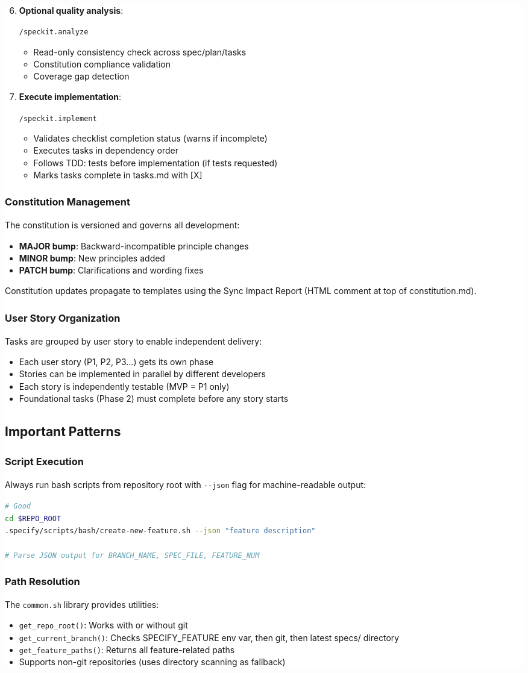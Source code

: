 6. **Optional quality analysis**:
   ```bash
   /speckit.analyze
   ```
   - Read-only consistency check across spec/plan/tasks
   - Constitution compliance validation
   - Coverage gap detection

7. **Execute implementation**:
   ```bash
   /speckit.implement
   ```
   - Validates checklist completion status (warns if incomplete)
   - Executes tasks in dependency order
   - Follows TDD: tests before implementation (if tests requested)
   - Marks tasks complete in tasks.md with [X]

### Constitution Management

The constitution is versioned and governs all development:

- **MAJOR bump**: Backward-incompatible principle changes
- **MINOR bump**: New principles added
- **PATCH bump**: Clarifications and wording fixes

Constitution updates propagate to templates using the Sync Impact Report (HTML comment at top of constitution.md).

### User Story Organization

Tasks are grouped by user story to enable independent delivery:

- Each user story (P1, P2, P3...) gets its own phase
- Stories can be implemented in parallel by different developers
- Each story is independently testable (MVP = P1 only)
- Foundational tasks (Phase 2) must complete before any story starts

## Important Patterns

### Script Execution

Always run bash scripts from repository root with `--json` flag for machine-readable output:

```bash
# Good
cd $REPO_ROOT
.specify/scripts/bash/create-new-feature.sh --json "feature description"

# Parse JSON output for BRANCH_NAME, SPEC_FILE, FEATURE_NUM
```

### Path Resolution

The `common.sh` library provides utilities:
- `get_repo_root()`: Works with or without git
- `get_current_branch()`: Checks SPECIFY_FEATURE env var, then git, then latest specs/ directory
- `get_feature_paths()`: Returns all feature-related paths
- Supports non-git repositories (uses directory scanning as fallback)

